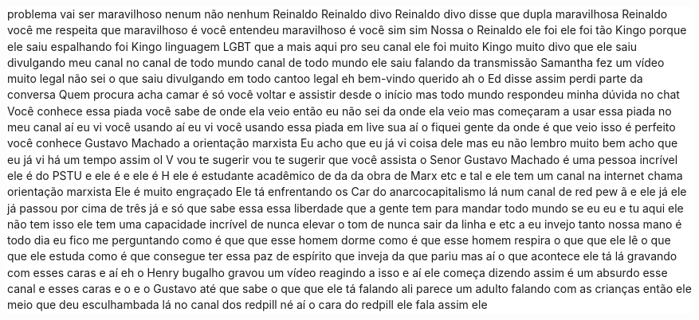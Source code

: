 problema vai ser maravilhoso nenum não
nenhum Reinaldo Reinaldo divo Reinaldo
divo disse que dupla maravilhosa
Reinaldo você me respeita que
maravilhoso é você entendeu maravilhoso
é você sim sim Nossa o Reinaldo ele foi
ele foi tão Kingo porque ele saiu
espalhando foi Kingo linguagem LGBT que
a mais aqui pro seu canal ele foi muito
Kingo muito divo que ele saiu divulgando
meu canal no canal de todo mundo canal
de todo mundo ele saiu falando da
transmissão Samantha fez um vídeo muito
legal não sei o que saiu divulgando em
todo
cantoo legal
eh bem-vindo querido ah o Ed disse assim
perdi parte da conversa Quem procura
acha camar é só você voltar e assistir
desde o início mas todo mundo respondeu
minha dúvida no chat Você conhece essa
piada você sabe de onde ela veio então
eu não sei da onde ela veio mas
começaram a usar essa piada no meu canal
aí eu vi você usando aí eu vi você
usando essa piada em live sua aí o
fiquei gente da onde é que veio isso é
perfeito você conhece Gustavo Machado
a orientação marxista Eu acho que eu já
vi coisa dele mas eu não lembro muito
bem acho que eu já vi há um tempo assim
ol V vou te sugerir vou te sugerir que
você assista o Senor Gustavo Machado é
uma pessoa incrível ele é do PSTU e ele
é e ele é
H ele é estudante acadêmico de da da
obra de Marx etc e tal e ele tem um
canal na internet chama orientação
marxista Ele é muito engraçado Ele tá
enfrentando os Car do anarcocapitalismo
lá num canal de red pew ã e ele já ele
já passou por cima de três já e só que
sabe essa essa liberdade que a gente tem
para mandar todo mundo se eu eu e
tu aqui ele não tem isso ele tem uma
capacidade incrível de nunca elevar o
tom de nunca sair da linha e etc a eu
invejo tanto nossa mano é todo dia eu
fico me perguntando como é que que esse
homem dorme como é que esse homem
respira o que que ele lê o que que ele
estuda como é que consegue ter essa paz
de espírito
 que inveja da que
pariu mas aí o que acontece ele tá lá
gravando com esses caras e aí eh o Henry
bugalho gravou um vídeo reagindo a isso
e aí ele começa dizendo assim é um
absurdo esse canal e esses caras e o e o
Gustavo até que sabe o que que ele tá
falando ali parece um adulto falando com
as crianças então ele meio que deu
esculhambada lá no canal dos redpill né
aí o cara do redpill ele fala assim ele